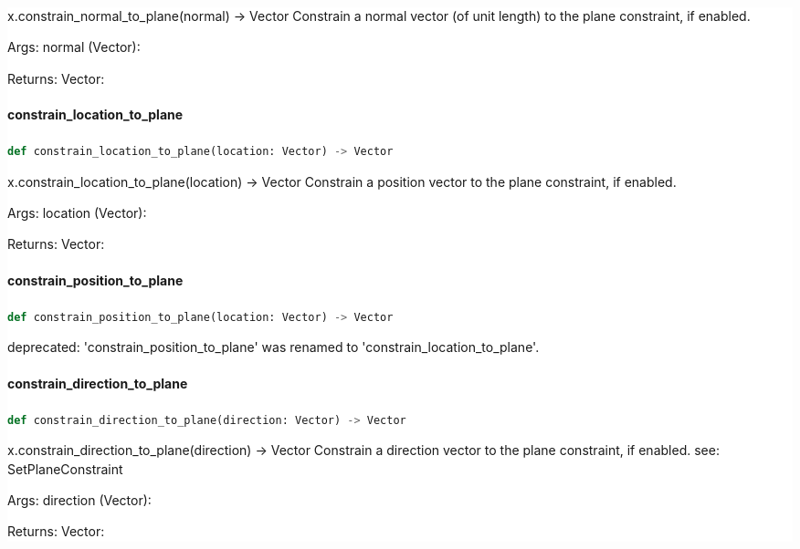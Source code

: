 x.constrain_normal_to_plane(normal) -> Vector
Constrain a normal vector (of unit length) to the plane constraint, if enabled.

Args:
    normal (Vector): 

Returns:
    Vector:

<a id="unreal.MovementComponent.constrain_location_to_plane"></a>

#### constrain_location_to_plane

```python
def constrain_location_to_plane(location: Vector) -> Vector
```

x.constrain_location_to_plane(location) -> Vector
Constrain a position vector to the plane constraint, if enabled.

Args:
    location (Vector): 

Returns:
    Vector:

<a id="unreal.MovementComponent.constrain_position_to_plane"></a>

#### constrain_position_to_plane

```python
def constrain_position_to_plane(location: Vector) -> Vector
```

deprecated: 'constrain_position_to_plane' was renamed to 'constrain_location_to_plane'.

<a id="unreal.MovementComponent.constrain_direction_to_plane"></a>

#### constrain_direction_to_plane

```python
def constrain_direction_to_plane(direction: Vector) -> Vector
```

x.constrain_direction_to_plane(direction) -> Vector
Constrain a direction vector to the plane constraint, if enabled.
see: SetPlaneConstraint

Args:
    direction (Vector): 

Returns:
    Vector:

<a id="unreal.NavMovementComponent"></a>